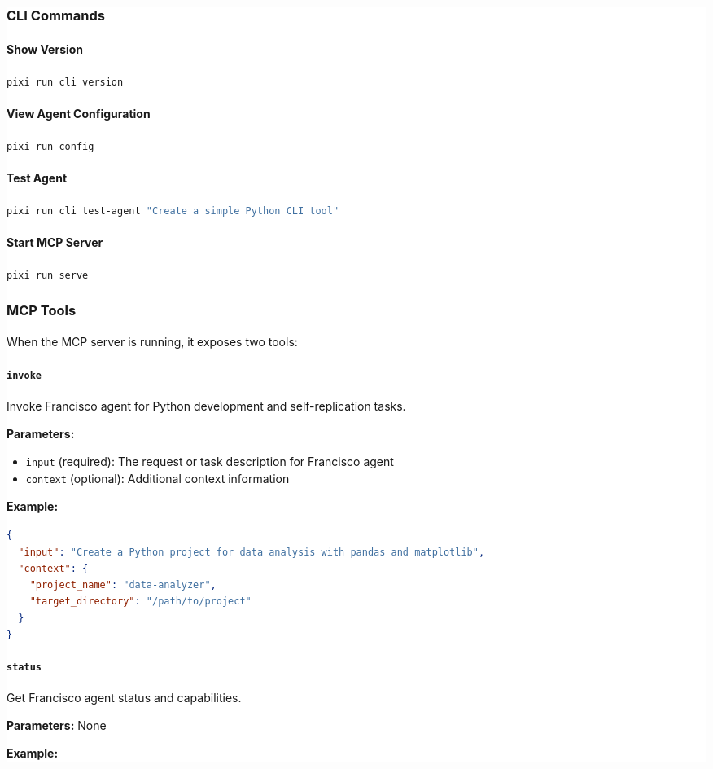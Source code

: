 ### CLI Commands

#### Show Version

```bash
pixi run cli version
```

#### View Agent Configuration

```bash
pixi run config
```

#### Test Agent

```bash
pixi run cli test-agent "Create a simple Python CLI tool"
```

#### Start MCP Server

```bash
pixi run serve
```

### MCP Tools

When the MCP server is running, it exposes two tools:

#### `invoke`

Invoke Francisco agent for Python development and self-replication tasks.

**Parameters:**

- `input` (required): The request or task description for Francisco agent
- `context` (optional): Additional context information

**Example:**

```json
{
  "input": "Create a Python project for data analysis with pandas and matplotlib",
  "context": {
    "project_name": "data-analyzer",
    "target_directory": "/path/to/project"
  }
}
```

#### `status`

Get Francisco agent status and capabilities.

**Parameters:** None

**Example:**

